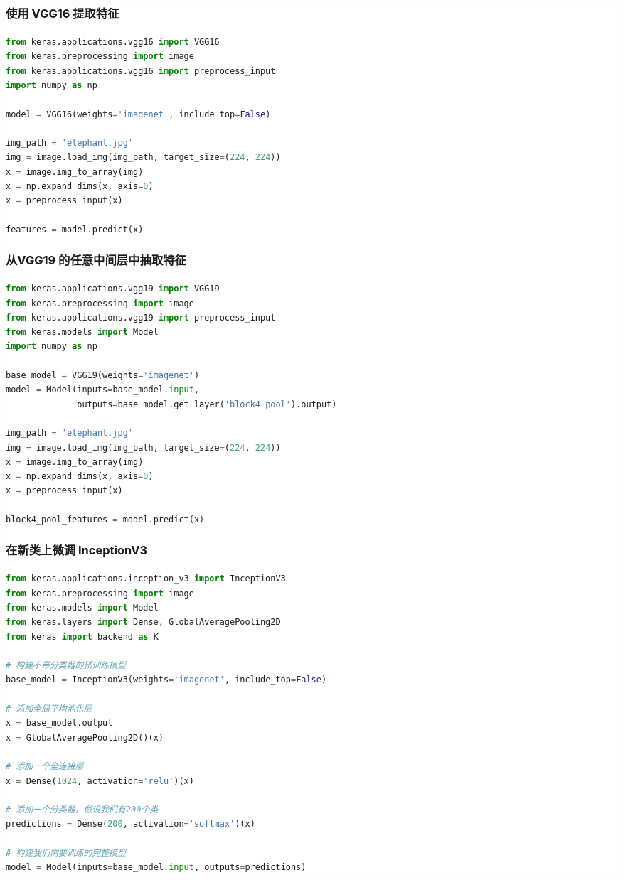 ### 使用 VGG16 提取特征

```python
from keras.applications.vgg16 import VGG16
from keras.preprocessing import image
from keras.applications.vgg16 import preprocess_input
import numpy as np

model = VGG16(weights='imagenet', include_top=False)

img_path = 'elephant.jpg'
img = image.load_img(img_path, target_size=(224, 224))
x = image.img_to_array(img)
x = np.expand_dims(x, axis=0)
x = preprocess_input(x)

features = model.predict(x)
```

### 从VGG19 的任意中间层中抽取特征

```python
from keras.applications.vgg19 import VGG19
from keras.preprocessing import image
from keras.applications.vgg19 import preprocess_input
from keras.models import Model
import numpy as np

base_model = VGG19(weights='imagenet')
model = Model(inputs=base_model.input,
              outputs=base_model.get_layer('block4_pool').output)

img_path = 'elephant.jpg'
img = image.load_img(img_path, target_size=(224, 224))
x = image.img_to_array(img)
x = np.expand_dims(x, axis=0)
x = preprocess_input(x)

block4_pool_features = model.predict(x)
```

### 在新类上微调 InceptionV3

```python
from keras.applications.inception_v3 import InceptionV3
from keras.preprocessing import image
from keras.models import Model
from keras.layers import Dense, GlobalAveragePooling2D
from keras import backend as K

# 构建不带分类器的预训练模型
base_model = InceptionV3(weights='imagenet', include_top=False)

# 添加全局平均池化层
x = base_model.output
x = GlobalAveragePooling2D()(x)

# 添加一个全连接层
x = Dense(1024, activation='relu')(x)

# 添加一个分类器，假设我们有200个类
predictions = Dense(200, activation='softmax')(x)

# 构建我们需要训练的完整模型
model = Model(inputs=base_model.input, outputs=predictions)
```